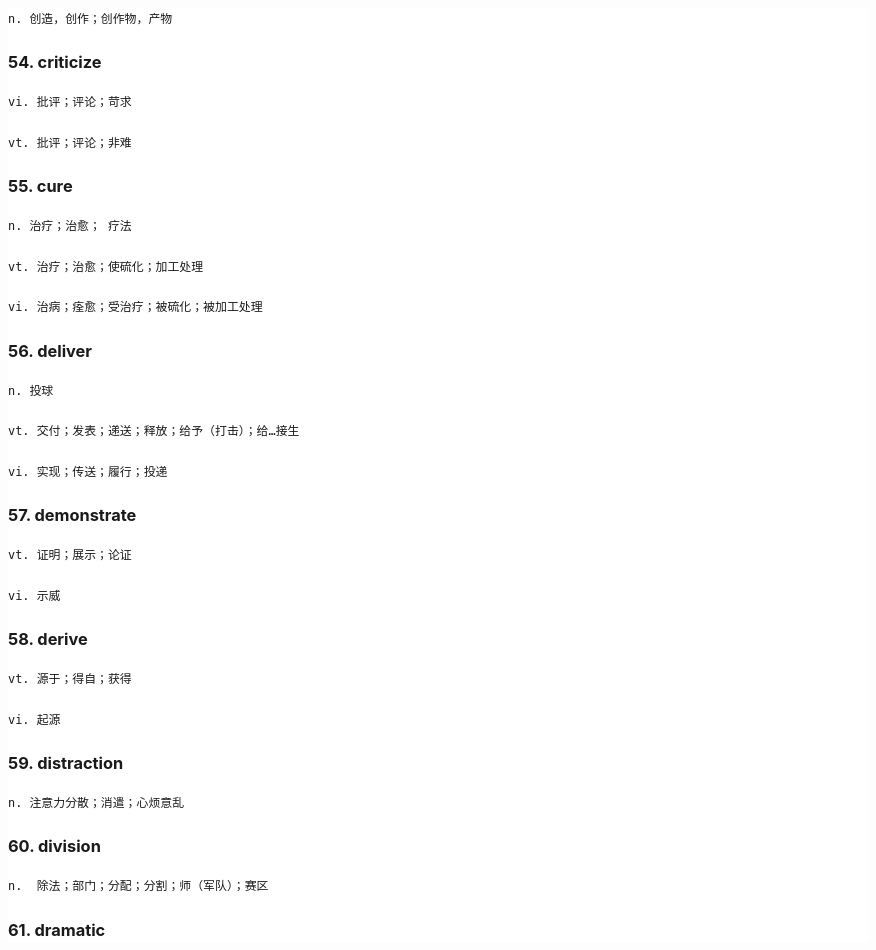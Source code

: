 ```
n. 创造，创作；创作物，产物
```
### 54. criticize

```
vi. 批评；评论；苛求

vt. 批评；评论；非难
```
### 55. cure

```
n. 治疗；治愈； 疗法

vt. 治疗；治愈；使硫化；加工处理

vi. 治病；痊愈；受治疗；被硫化；被加工处理
```
### 56. deliver

```
n. 投球

vt. 交付；发表；递送；释放；给予（打击）；给…接生

vi. 实现；传送；履行；投递
```
### 57. demonstrate

```
vt. 证明；展示；论证

vi. 示威
```
### 58. derive

```
vt. 源于；得自；获得

vi. 起源
```
### 59. distraction

```
n. 注意力分散；消遣；心烦意乱
```
### 60. division

```
n.  除法；部门；分配；分割；师（军队）；赛区
```
### 61. dramatic
